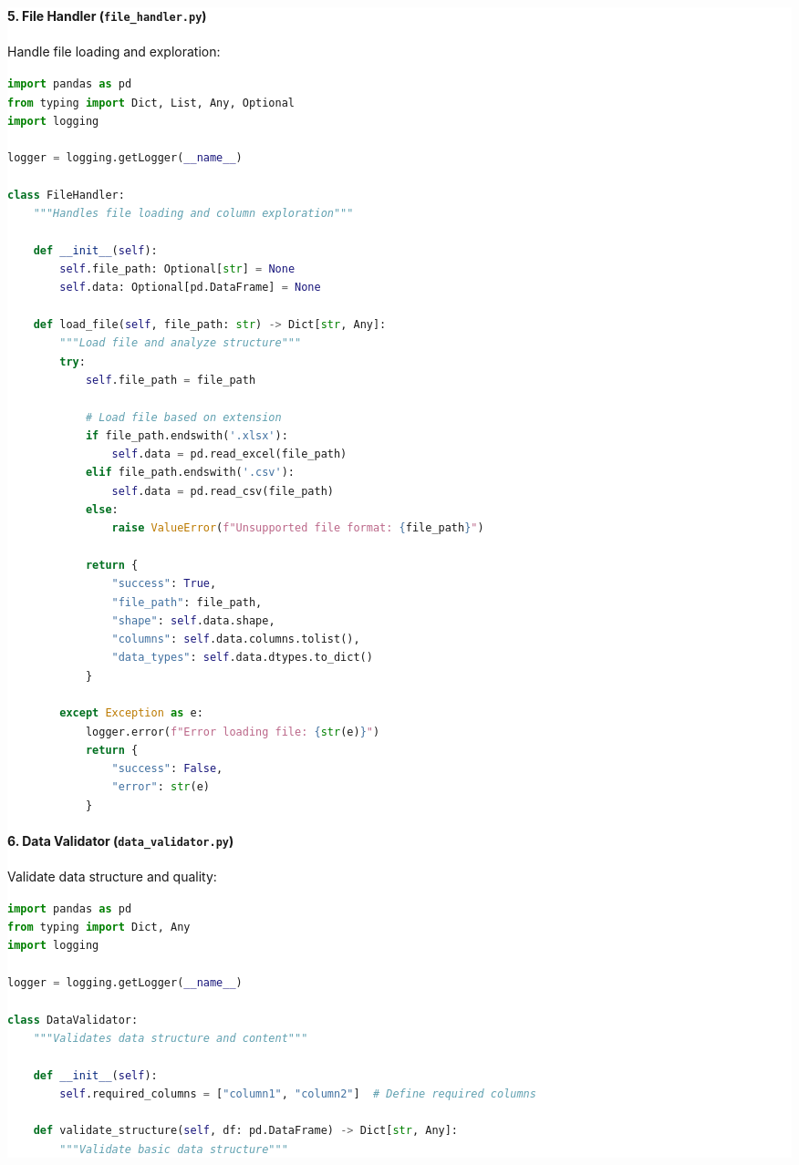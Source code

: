 #### 5. File Handler (`file_handler.py`)

Handle file loading and exploration:

```python
import pandas as pd
from typing import Dict, List, Any, Optional
import logging

logger = logging.getLogger(__name__)

class FileHandler:
    """Handles file loading and column exploration"""
    
    def __init__(self):
        self.file_path: Optional[str] = None
        self.data: Optional[pd.DataFrame] = None
    
    def load_file(self, file_path: str) -> Dict[str, Any]:
        """Load file and analyze structure"""
        try:
            self.file_path = file_path
            
            # Load file based on extension
            if file_path.endswith('.xlsx'):
                self.data = pd.read_excel(file_path)
            elif file_path.endswith('.csv'):
                self.data = pd.read_csv(file_path)
            else:
                raise ValueError(f"Unsupported file format: {file_path}")
            
            return {
                "success": True,
                "file_path": file_path,
                "shape": self.data.shape,
                "columns": self.data.columns.tolist(),
                "data_types": self.data.dtypes.to_dict()
            }
            
        except Exception as e:
            logger.error(f"Error loading file: {str(e)}")
            return {
                "success": False,
                "error": str(e)
            }
```

#### 6. Data Validator (`data_validator.py`)

Validate data structure and quality:

```python
import pandas as pd
from typing import Dict, Any
import logging

logger = logging.getLogger(__name__)

class DataValidator:
    """Validates data structure and content"""
    
    def __init__(self):
        self.required_columns = ["column1", "column2"]  # Define required columns
    
    def validate_structure(self, df: pd.DataFrame) -> Dict[str, Any]:
        """Validate basic data structure"""
```